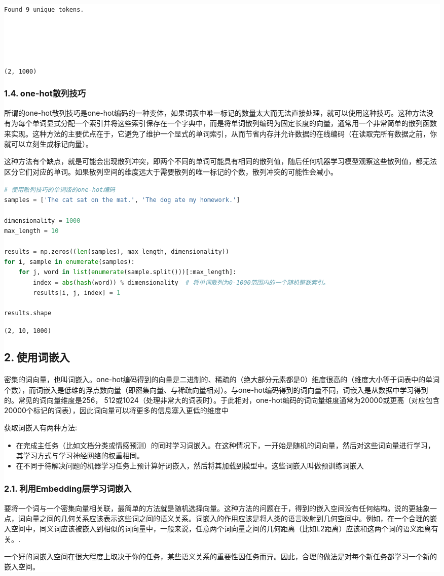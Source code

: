     Found 9 unique tokens.
    




    (2, 1000)



### 1.4. one-hot散列技巧

所谓的one-hot散列技巧是one-hot编码的一种变体，如果词表中唯一标记的数量太大而无法直接处理，就可以使用这种技巧。这种方法没有为每个单词显式分配一个索引并将这些索引保存在一个字典中，而是将单词散列编码为固定长度的向量，通常用一个非常简单的散列函数来实现。这种方法的主要优点在于，它避免了维护一个显式的单词索引，从而节省内存并允许数据的在线编码（在读取完所有数据之前，你就可以立刻生成标记向量）。

这种方法有个缺点，就是可能会出现散列冲突，即两个不同的单词可能具有相同的散列值，随后任何机器学习模型观察这些散列值，都无法区分它们对应的单词。如果散列空间的维度远大于需要散列的唯一标记的个数，散列冲突的可能性会减小。


```python
# 使用散列技巧的单词级的one-hot编码
samples = ['The cat sat on the mat.', 'The dog ate my homework.']

dimensionality = 1000
max_length = 10

results = np.zeros((len(samples), max_length, dimensionality))
for i, sample in enumerate(samples):
    for j, word in list(enumerate(sample.split()))[:max_length]:
        index = abs(hash(word)) % dimensionality  # 将单词散列为0-1000范围内的一个随机整数索引。
        results[i, j, index] = 1
        
results.shape
```




    (2, 10, 1000)



## 2. 使用词嵌入

密集的词向量，也叫词嵌入。one-hot编码得到的向量是二进制的、稀疏的（绝大部分元素都是0）维度很高的（维度大小等于词表中的单词个数），而词嵌入是低维的浮点数向量（即密集向量、与稀疏向量相对）。与one-hot编码得到的词向量不同，词嵌入是从数据中学习得到的。常见的词向量维度是256， 512或1024（处理非常大的词表时）。于此相对，one-hot编码的词向量维度通常为20000或更高（对应包含20000个标记的词表），因此词向量可以将更多的信息塞入更低的维度中

获取词嵌入有两种方法:
- 在完成主任务（比如文档分类或情感预测）的同时学习词嵌入。在这种情况下，一开始是随机的词向量，然后对这些词向量进行学习，其学习方式与学习神经网络的权重相同。
- 在不同于待解决问题的机器学习任务上预计算好词嵌入，然后将其加载到模型中。这些词嵌入叫做预训练词嵌入

### 2.1. 利用Embedding层学习词嵌入

要将一个词与一个密集向量相关联，最简单的方法就是随机选择向量。这种方法的问题在于，得到的嵌入空间没有任何结构。说的更抽象一点，词向量之间的几何关系应该表示这些词之间的语义关系。词嵌入的作用应该是将人类的语言映射到几何空间中。例如，在一个合理的嵌入空间中，同义词应该被嵌入到相似的词向量中，一般来说，任意两个词向量之间的几何距离（比如L2距离）应该和这两个词的语义距离有关。.

一个好的词嵌入空间在很大程度上取决于你的任务，某些语义关系的重要性因任务而异。因此，合理的做法是对每个新任务都学习一个新的嵌入空间。
